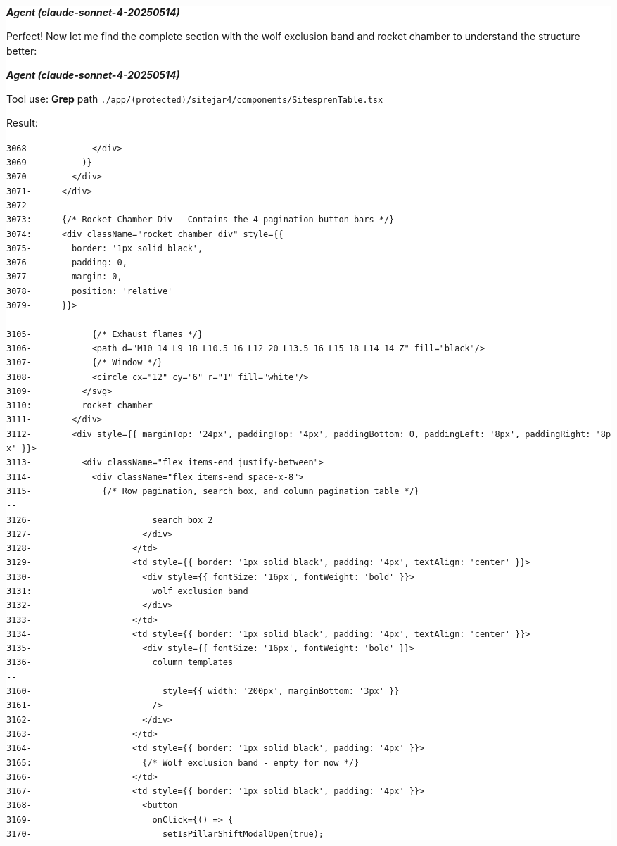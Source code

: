 _**Agent (claude-sonnet-4-20250514)**_

Perfect! Now let me find the complete section with the wolf exclusion band and rocket chamber to understand the structure better:

_**Agent (claude-sonnet-4-20250514)**_

Tool use: **Grep** path `./app/(protected)/sitejar4/components/SitesprenTable.tsx`

Result:

```
3068-            </div>
3069-          )}
3070-        </div>
3071-      </div>
3072-
3073:      {/* Rocket Chamber Div - Contains the 4 pagination button bars */}
3074:      <div className="rocket_chamber_div" style={{ 
3075-        border: '1px solid black', 
3076-        padding: 0,
3077-        margin: 0,
3078-        position: 'relative'
3079-      }}>
--
3105-            {/* Exhaust flames */}
3106-            <path d="M10 14 L9 18 L10.5 16 L12 20 L13.5 16 L15 18 L14 14 Z" fill="black"/>
3107-            {/* Window */}
3108-            <circle cx="12" cy="6" r="1" fill="white"/>
3109-          </svg>
3110:          rocket_chamber
3111-        </div>
3112-        <div style={{ marginTop: '24px', paddingTop: '4px', paddingBottom: 0, paddingLeft: '8px', paddingRight: '8px' }}>
3113-          <div className="flex items-end justify-between">
3114-            <div className="flex items-end space-x-8">
3115-              {/* Row pagination, search box, and column pagination table */}
--
3126-                        search box 2
3127-                      </div>
3128-                    </td>
3129-                    <td style={{ border: '1px solid black', padding: '4px', textAlign: 'center' }}>
3130-                      <div style={{ fontSize: '16px', fontWeight: 'bold' }}>
3131:                        wolf exclusion band
3132-                      </div>
3133-                    </td>
3134-                    <td style={{ border: '1px solid black', padding: '4px', textAlign: 'center' }}>
3135-                      <div style={{ fontSize: '16px', fontWeight: 'bold' }}>
3136-                        column templates
--
3160-                          style={{ width: '200px', marginBottom: '3px' }}
3161-                        />
3162-                      </div>
3163-                    </td>
3164-                    <td style={{ border: '1px solid black', padding: '4px' }}>
3165:                      {/* Wolf exclusion band - empty for now */}
3166-                    </td>
3167-                    <td style={{ border: '1px solid black', padding: '4px' }}>
3168-                      <button
3169-                        onClick={() => {
3170-                          setIsPillarShiftModalOpen(true);
```
